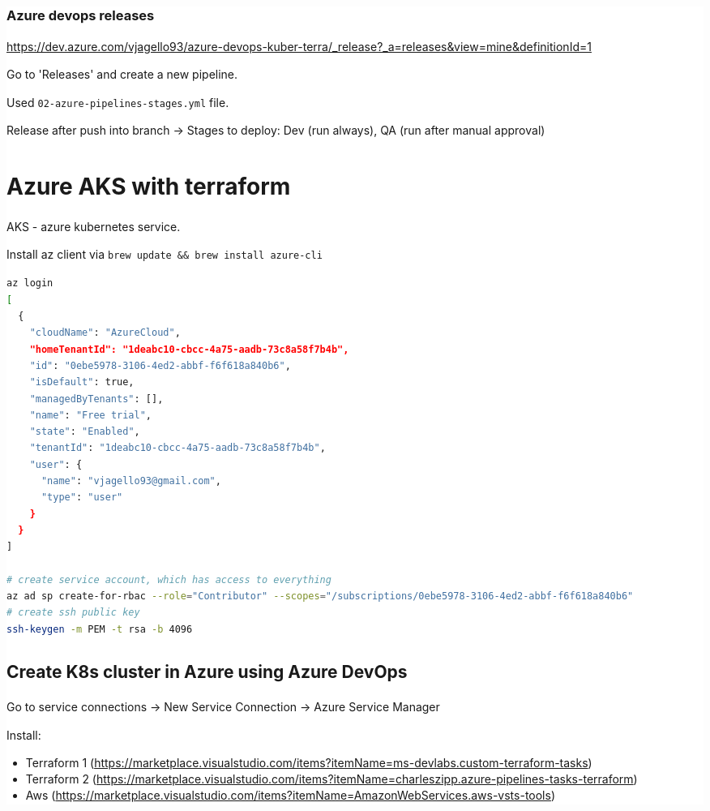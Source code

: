 
### Azure devops releases

https://dev.azure.com/vjagello93/azure-devops-kuber-terra/_release?_a=releases&view=mine&definitionId=1

Go to 'Releases' and create a new pipeline. 

Used `02-azure-pipelines-stages.yml` file.

Release after push into branch -> Stages to deploy: Dev (run always), QA (run after manual approval)

# Azure AKS with terraform 

AKS - azure kubernetes service.

Install az client via `brew update && brew install azure-cli`

```bash
az login
[
  {
    "cloudName": "AzureCloud",
    "homeTenantId": "1deabc10-cbcc-4a75-aadb-73c8a58f7b4b",
    "id": "0ebe5978-3106-4ed2-abbf-f6f618a840b6",
    "isDefault": true,
    "managedByTenants": [],
    "name": "Free trial",
    "state": "Enabled",
    "tenantId": "1deabc10-cbcc-4a75-aadb-73c8a58f7b4b",
    "user": {
      "name": "vjagello93@gmail.com",
      "type": "user"
    }
  }
]

# create service account, which has access to everything
az ad sp create-for-rbac --role="Contributor" --scopes="/subscriptions/0ebe5978-3106-4ed2-abbf-f6f618a840b6"
# create ssh public key
ssh-keygen -m PEM -t rsa -b 4096
```

## Create K8s cluster in Azure using Azure DevOps

Go to service connections -> New Service Connection -> Azure Service Manager 

Install:
- Terraform 1 (https://marketplace.visualstudio.com/items?itemName=ms-devlabs.custom-terraform-tasks)
- Terraform 2 (https://marketplace.visualstudio.com/items?itemName=charleszipp.azure-pipelines-tasks-terraform)
- Aws (https://marketplace.visualstudio.com/items?itemName=AmazonWebServices.aws-vsts-tools)
